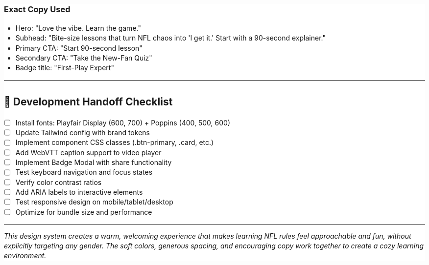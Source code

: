 ### Exact Copy Used
- Hero: "Love the vibe. Learn the game."
- Subhead: "Bite-size lessons that turn NFL chaos into 'I get it.' Start with a 90-second explainer."
- Primary CTA: "Start 90-second lesson"
- Secondary CTA: "Take the New-Fan Quiz"
- Badge title: "First-Play Expert"

---

## 🚀 Development Handoff Checklist

- [ ] Install fonts: Playfair Display (600, 700) + Poppins (400, 500, 600)
- [ ] Update Tailwind config with brand tokens
- [ ] Implement component CSS classes (.btn-primary, .card, etc.)
- [ ] Add WebVTT caption support to video player
- [ ] Implement Badge Modal with share functionality
- [ ] Test keyboard navigation and focus states
- [ ] Verify color contrast ratios
- [ ] Add ARIA labels to interactive elements
- [ ] Test responsive design on mobile/tablet/desktop
- [ ] Optimize for bundle size and performance

---

*This design system creates a warm, welcoming experience that makes learning NFL rules feel approachable and fun, without explicitly targeting any gender. The soft colors, generous spacing, and encouraging copy work together to create a cozy learning environment.*
